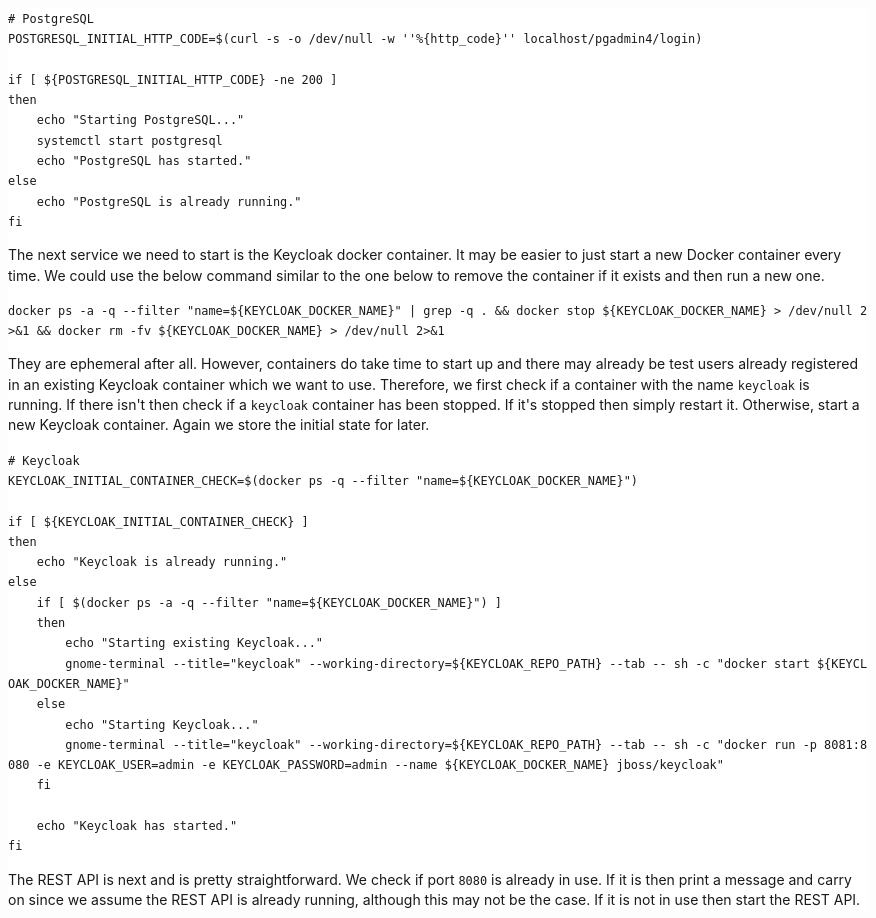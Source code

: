 ```shell
# PostgreSQL
POSTGRESQL_INITIAL_HTTP_CODE=$(curl -s -o /dev/null -w ''%{http_code}'' localhost/pgadmin4/login)

if [ ${POSTGRESQL_INITIAL_HTTP_CODE} -ne 200 ]
then
    echo "Starting PostgreSQL..."
    systemctl start postgresql
    echo "PostgreSQL has started."
else
    echo "PostgreSQL is already running."
fi
```

The next service we need to start is the Keycloak docker container. It may be easier to just start a new Docker container every time. We could use the below command similar to the one below to remove the container if it exists and then run a new one.

```shell
docker ps -a -q --filter "name=${KEYCLOAK_DOCKER_NAME}" | grep -q . && docker stop ${KEYCLOAK_DOCKER_NAME} > /dev/null 2>&1 && docker rm -fv ${KEYCLOAK_DOCKER_NAME} > /dev/null 2>&1
```

They are ephemeral after all. However, containers do take time to start up and there may already be test users already registered in an existing Keycloak container which we want to use. Therefore, we first check if a container with the name `keycloak` is running. If there isn't then check if a `keycloak` container has been stopped. If it's stopped then simply restart it. Otherwise, start a new Keycloak container. Again we store the initial state for later.

```shell
# Keycloak
KEYCLOAK_INITIAL_CONTAINER_CHECK=$(docker ps -q --filter "name=${KEYCLOAK_DOCKER_NAME}")

if [ ${KEYCLOAK_INITIAL_CONTAINER_CHECK} ]
then
    echo "Keycloak is already running."
else
    if [ $(docker ps -a -q --filter "name=${KEYCLOAK_DOCKER_NAME}") ]
    then
        echo "Starting existing Keycloak..."
        gnome-terminal --title="keycloak" --working-directory=${KEYCLOAK_REPO_PATH} --tab -- sh -c "docker start ${KEYCLOAK_DOCKER_NAME}"
    else
        echo "Starting Keycloak..."
        gnome-terminal --title="keycloak" --working-directory=${KEYCLOAK_REPO_PATH} --tab -- sh -c "docker run -p 8081:8080 -e KEYCLOAK_USER=admin -e KEYCLOAK_PASSWORD=admin --name ${KEYCLOAK_DOCKER_NAME} jboss/keycloak"
    fi

    echo "Keycloak has started."
fi
```

The REST API is next and is pretty straightforward. We check if port `8080` is already in use. If it is then print a message and carry on since we assume the REST API is already running, although this may not be the case. If it is not in use then start the REST API.
